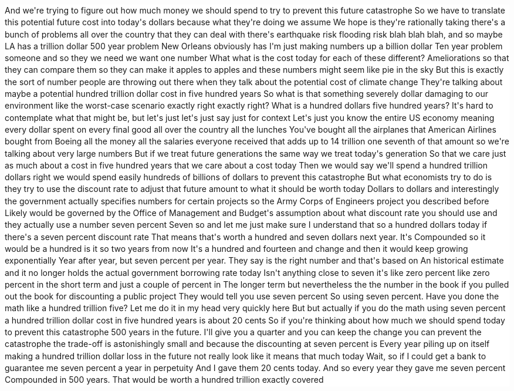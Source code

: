 And we're trying to figure out how much money we should spend to try to prevent this future catastrophe
So we have to translate this potential future cost into today's dollars because what they're doing we assume
We hope is they're rationally taking there's a bunch of problems all over the country that they can deal with there's earthquake risk
flooding risk blah blah blah, and so
maybe LA has a
trillion dollar
500 year problem New Orleans obviously has I'm just making numbers up a billion dollar
Ten year problem someone and so they we need we want one number
What what is the cost today for each of these different?
Ameliorations so that they can compare them so they can make it apples to apples and these numbers might seem like pie in the sky
But this is exactly the sort of number people are throwing out there when they talk about the potential cost of climate change
They're talking about maybe a potential hundred trillion dollar cost in five hundred years
So what is that something severely dollar damaging to our environment like the worst-case scenario exactly right exactly right?
What is a hundred dollars five hundred years? It's hard to contemplate what that might be, but let's just let's just say just for context
Let's just you know the entire US economy meaning every dollar spent on every final good all over the country all the lunches
You've bought all the airplanes that American Airlines bought from Boeing all the money all the salaries everyone received that adds up to
14 trillion one seventh of that amount so we're talking about very large numbers
But if we treat future generations the same way we treat today's generation
So that we care just as much about a cost in five hundred years that we care about a cost today
Then we would say we'll spend a hundred trillion dollars right we would spend easily hundreds of billions of dollars to prevent this catastrophe
But what economists try to do is they try to use the discount rate to adjust that future amount to what it should be
worth today
Dollars to dollars and interestingly the government actually specifies numbers for certain projects so the Army Corps of Engineers project you described before
Likely would be governed by the Office of Management and Budget's assumption about what discount rate you should use and they actually use a
number seven percent
Seven so and let me just make sure I understand that so a hundred dollars today if there's a seven percent discount rate
That means that's worth a hundred and seven dollars next year. It's
Compounded so it would be a hundred is it so two years from now
It's a hundred and fourteen and change and then it would keep growing exponentially
Year after year, but seven percent per year. They say is the right number and that's based on
An historical estimate and it no longer holds the actual government borrowing rate today
Isn't anything close to seven it's like zero percent like zero percent in the short term and just a couple of percent in
The longer term but nevertheless the the number in the book if you pulled out the book for discounting a public project
They would tell you use seven percent
So using seven percent. Have you done the math like a hundred trillion five?
Let me do it in my head very quickly here
But but actually if you do the math using seven percent a hundred trillion dollar cost in five hundred years is about
20 cents
So if you're thinking about how much we should spend today to prevent this catastrophe
500 years in the future. I'll give you a quarter and you can keep the change you can prevent the
catastrophe the trade-off is
astonishingly small and because the discounting at seven percent is
Every year piling up on itself making a hundred trillion dollar loss in the future not really look like it means that much today
Wait, so if I could get a bank to guarantee me seven percent a year in perpetuity
And I gave them 20 cents today. And so every year they gave me seven percent
Compounded in 500 years. That would be worth a hundred trillion exactly covered
